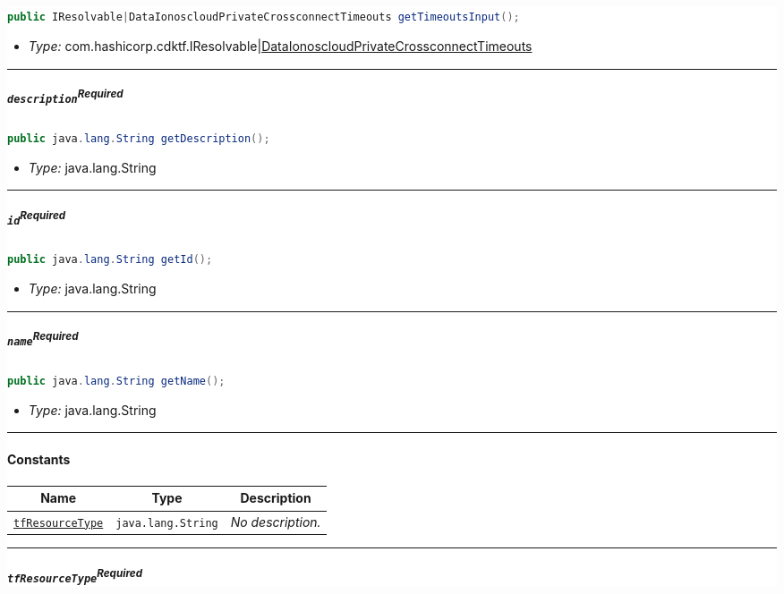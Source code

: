 ```java
public IResolvable|DataIonoscloudPrivateCrossconnectTimeouts getTimeoutsInput();
```

- *Type:* com.hashicorp.cdktf.IResolvable|<a href="#@cdktf/provider-ionoscloud.dataIonoscloudPrivateCrossconnect.DataIonoscloudPrivateCrossconnectTimeouts">DataIonoscloudPrivateCrossconnectTimeouts</a>

---

##### `description`<sup>Required</sup> <a name="description" id="@cdktf/provider-ionoscloud.dataIonoscloudPrivateCrossconnect.DataIonoscloudPrivateCrossconnect.property.description"></a>

```java
public java.lang.String getDescription();
```

- *Type:* java.lang.String

---

##### `id`<sup>Required</sup> <a name="id" id="@cdktf/provider-ionoscloud.dataIonoscloudPrivateCrossconnect.DataIonoscloudPrivateCrossconnect.property.id"></a>

```java
public java.lang.String getId();
```

- *Type:* java.lang.String

---

##### `name`<sup>Required</sup> <a name="name" id="@cdktf/provider-ionoscloud.dataIonoscloudPrivateCrossconnect.DataIonoscloudPrivateCrossconnect.property.name"></a>

```java
public java.lang.String getName();
```

- *Type:* java.lang.String

---

#### Constants <a name="Constants" id="Constants"></a>

| **Name** | **Type** | **Description** |
| --- | --- | --- |
| <code><a href="#@cdktf/provider-ionoscloud.dataIonoscloudPrivateCrossconnect.DataIonoscloudPrivateCrossconnect.property.tfResourceType">tfResourceType</a></code> | <code>java.lang.String</code> | *No description.* |

---

##### `tfResourceType`<sup>Required</sup> <a name="tfResourceType" id="@cdktf/provider-ionoscloud.dataIonoscloudPrivateCrossconnect.DataIonoscloudPrivateCrossconnect.property.tfResourceType"></a>
